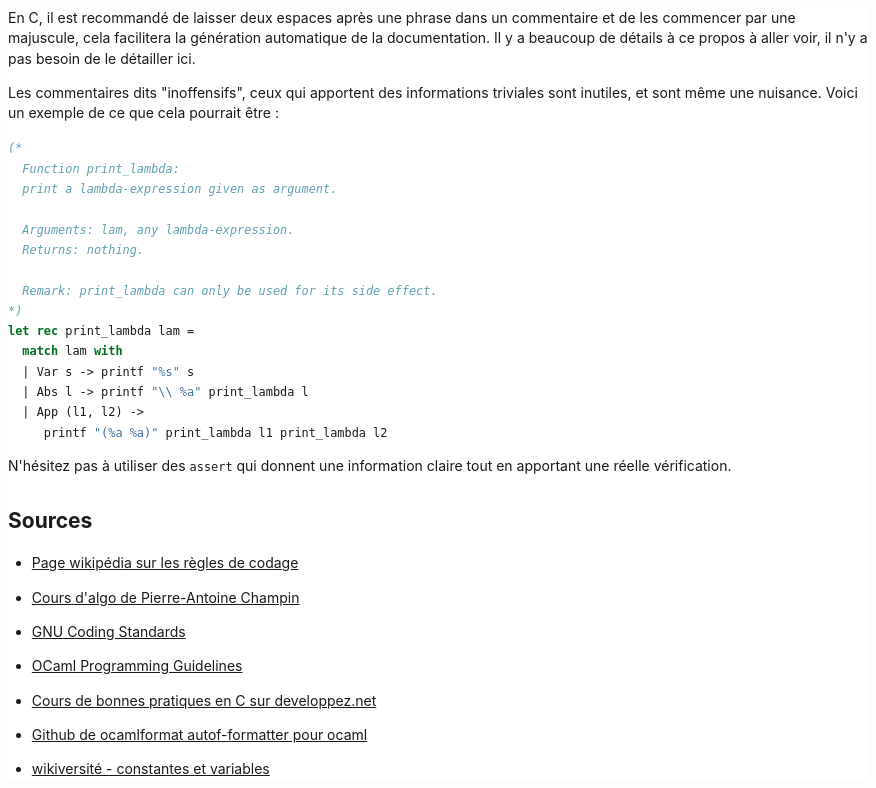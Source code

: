 En C, il est recommandé de laisser deux espaces après une phrase dans un commentaire et de les commencer par une majuscule, cela facilitera la génération automatique de la documentation. Il y a beaucoup de détails à ce propos à aller voir, il n'y a pas besoin de le détailler ici.

Les commentaires dits "inoffensifs", ceux qui apportent des informations triviales sont inutiles, et sont même une nuisance. Voici un exemple de ce que cela pourrait être :

```ocaml
(*
  Function print_lambda:
  print a lambda-expression given as argument.

  Arguments: lam, any lambda-expression.
  Returns: nothing.

  Remark: print_lambda can only be used for its side effect.
*)
let rec print_lambda lam =
  match lam with
  | Var s -> printf "%s" s
  | Abs l -> printf "\\ %a" print_lambda l
  | App (l1, l2) ->
     printf "(%a %a)" print_lambda l1 print_lambda l2
```

N'hésitez pas à utiliser des `assert` qui donnent une information claire tout en apportant une réelle vérification.

## Sources

* [Page wikipédia sur les règles de codage](https://fr.wikipedia.org/wiki/R%C3%A8gles_de_codage)

* [Cours d'algo de Pierre-Antoine Champin](https://perso.liris.cnrs.fr/pierre-antoine.champin/enseignement/algo/cours/algo/bonnes_pratiques.html)

* [GNU Coding Standards](https://www.gnu.org/prep/standards/)

* [OCaml Programming Guidelines](https://ocaml.org/docs/guidelines#no-beastly-alignment-of-the---symbols-in-pattern-matching-clauses)

* [Cours de bonnes pratiques en C sur developpez.net](https://emmanuel-delahaye.developpez.com/tutoriels/c/bonnes-pratiques-codage-c)

* [Github de ocamlformat autof-formatter pour ocaml](https://github.com/ocaml-ppx/ocamlformat)

* [wikiversité - constantes et variables](https://fr.wikiversity.org/wiki/Introduction_au_langage_C/Variables_et_constantes)
